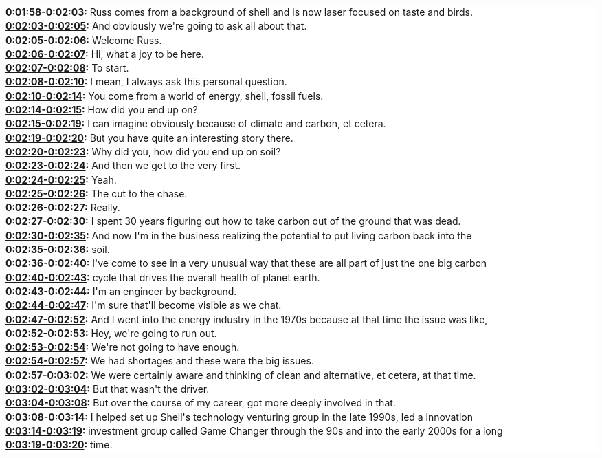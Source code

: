 **[0:01:58-0:02:03](https://investinginregenerativeagriculture.com/2020/07/07/russ-conser#t=0:01:58):**  Russ comes from a background of shell and is now laser focused on taste and birds.  
**[0:02:03-0:02:05](https://investinginregenerativeagriculture.com/2020/07/07/russ-conser#t=0:02:03):**  And obviously we're going to ask all about that.  
**[0:02:05-0:02:06](https://investinginregenerativeagriculture.com/2020/07/07/russ-conser#t=0:02:05):**  Welcome Russ.  
**[0:02:06-0:02:07](https://investinginregenerativeagriculture.com/2020/07/07/russ-conser#t=0:02:06):**  Hi, what a joy to be here.  
**[0:02:07-0:02:08](https://investinginregenerativeagriculture.com/2020/07/07/russ-conser#t=0:02:07):**  To start.  
**[0:02:08-0:02:10](https://investinginregenerativeagriculture.com/2020/07/07/russ-conser#t=0:02:08):**  I mean, I always ask this personal question.  
**[0:02:10-0:02:14](https://investinginregenerativeagriculture.com/2020/07/07/russ-conser#t=0:02:10):**  You come from a world of energy, shell, fossil fuels.  
**[0:02:14-0:02:15](https://investinginregenerativeagriculture.com/2020/07/07/russ-conser#t=0:02:14):**  How did you end up on?  
**[0:02:15-0:02:19](https://investinginregenerativeagriculture.com/2020/07/07/russ-conser#t=0:02:15):**  I can imagine obviously because of climate and carbon, et cetera.  
**[0:02:19-0:02:20](https://investinginregenerativeagriculture.com/2020/07/07/russ-conser#t=0:02:19):**  But you have quite an interesting story there.  
**[0:02:20-0:02:23](https://investinginregenerativeagriculture.com/2020/07/07/russ-conser#t=0:02:20):**  Why did you, how did you end up on soil?  
**[0:02:23-0:02:24](https://investinginregenerativeagriculture.com/2020/07/07/russ-conser#t=0:02:23):**  And then we get to the very first.  
**[0:02:24-0:02:25](https://investinginregenerativeagriculture.com/2020/07/07/russ-conser#t=0:02:24):**  Yeah.  
**[0:02:25-0:02:26](https://investinginregenerativeagriculture.com/2020/07/07/russ-conser#t=0:02:25):**  The cut to the chase.  
**[0:02:26-0:02:27](https://investinginregenerativeagriculture.com/2020/07/07/russ-conser#t=0:02:26):**  Really.  
**[0:02:27-0:02:30](https://investinginregenerativeagriculture.com/2020/07/07/russ-conser#t=0:02:27):**  I spent 30 years figuring out how to take carbon out of the ground that was dead.  
**[0:02:30-0:02:35](https://investinginregenerativeagriculture.com/2020/07/07/russ-conser#t=0:02:30):**  And now I'm in the business realizing the potential to put living carbon back into the  
**[0:02:35-0:02:36](https://investinginregenerativeagriculture.com/2020/07/07/russ-conser#t=0:02:35):**  soil.  
**[0:02:36-0:02:40](https://investinginregenerativeagriculture.com/2020/07/07/russ-conser#t=0:02:36):**  I've come to see in a very unusual way that these are all part of just the one big carbon  
**[0:02:40-0:02:43](https://investinginregenerativeagriculture.com/2020/07/07/russ-conser#t=0:02:40):**  cycle that drives the overall health of planet earth.  
**[0:02:43-0:02:44](https://investinginregenerativeagriculture.com/2020/07/07/russ-conser#t=0:02:43):**  I'm an engineer by background.  
**[0:02:44-0:02:47](https://investinginregenerativeagriculture.com/2020/07/07/russ-conser#t=0:02:44):**  I'm sure that'll become visible as we chat.  
**[0:02:47-0:02:52](https://investinginregenerativeagriculture.com/2020/07/07/russ-conser#t=0:02:47):**  And I went into the energy industry in the 1970s because at that time the issue was like,  
**[0:02:52-0:02:53](https://investinginregenerativeagriculture.com/2020/07/07/russ-conser#t=0:02:52):**  Hey, we're going to run out.  
**[0:02:53-0:02:54](https://investinginregenerativeagriculture.com/2020/07/07/russ-conser#t=0:02:53):**  We're not going to have enough.  
**[0:02:54-0:02:57](https://investinginregenerativeagriculture.com/2020/07/07/russ-conser#t=0:02:54):**  We had shortages and these were the big issues.  
**[0:02:57-0:03:02](https://investinginregenerativeagriculture.com/2020/07/07/russ-conser#t=0:02:57):**  We were certainly aware and thinking of clean and alternative, et cetera, at that time.  
**[0:03:02-0:03:04](https://investinginregenerativeagriculture.com/2020/07/07/russ-conser#t=0:03:02):**  But that wasn't the driver.  
**[0:03:04-0:03:08](https://investinginregenerativeagriculture.com/2020/07/07/russ-conser#t=0:03:04):**  But over the course of my career, got more deeply involved in that.  
**[0:03:08-0:03:14](https://investinginregenerativeagriculture.com/2020/07/07/russ-conser#t=0:03:08):**  I helped set up Shell's technology venturing group in the late 1990s, led a innovation  
**[0:03:14-0:03:19](https://investinginregenerativeagriculture.com/2020/07/07/russ-conser#t=0:03:14):**  investment group called Game Changer through the 90s and into the early 2000s for a long  
**[0:03:19-0:03:20](https://investinginregenerativeagriculture.com/2020/07/07/russ-conser#t=0:03:19):**  time.  